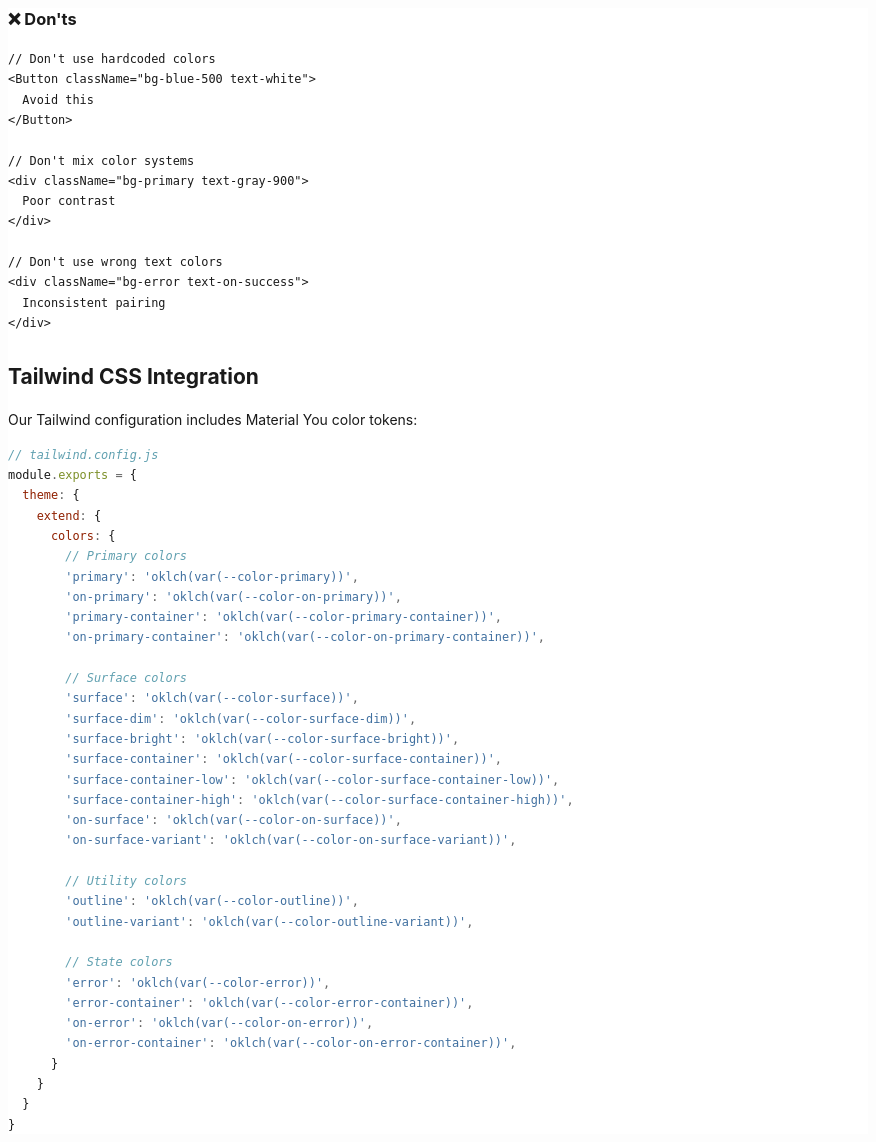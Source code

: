 ### ❌ Don'ts

```tsx
// Don't use hardcoded colors
<Button className="bg-blue-500 text-white">
  Avoid this
</Button>

// Don't mix color systems
<div className="bg-primary text-gray-900">
  Poor contrast
</div>

// Don't use wrong text colors
<div className="bg-error text-on-success">
  Inconsistent pairing
</div>
```

## Tailwind CSS Integration

Our Tailwind configuration includes Material You color tokens:

```javascript
// tailwind.config.js
module.exports = {
  theme: {
    extend: {
      colors: {
        // Primary colors
        'primary': 'oklch(var(--color-primary))',
        'on-primary': 'oklch(var(--color-on-primary))',
        'primary-container': 'oklch(var(--color-primary-container))',
        'on-primary-container': 'oklch(var(--color-on-primary-container))',
        
        // Surface colors
        'surface': 'oklch(var(--color-surface))',
        'surface-dim': 'oklch(var(--color-surface-dim))',
        'surface-bright': 'oklch(var(--color-surface-bright))',
        'surface-container': 'oklch(var(--color-surface-container))',
        'surface-container-low': 'oklch(var(--color-surface-container-low))',
        'surface-container-high': 'oklch(var(--color-surface-container-high))',
        'on-surface': 'oklch(var(--color-on-surface))',
        'on-surface-variant': 'oklch(var(--color-on-surface-variant))',
        
        // Utility colors
        'outline': 'oklch(var(--color-outline))',
        'outline-variant': 'oklch(var(--color-outline-variant))',
        
        // State colors
        'error': 'oklch(var(--color-error))',
        'error-container': 'oklch(var(--color-error-container))',
        'on-error': 'oklch(var(--color-on-error))',
        'on-error-container': 'oklch(var(--color-on-error-container))',
      }
    }
  }
}
```
